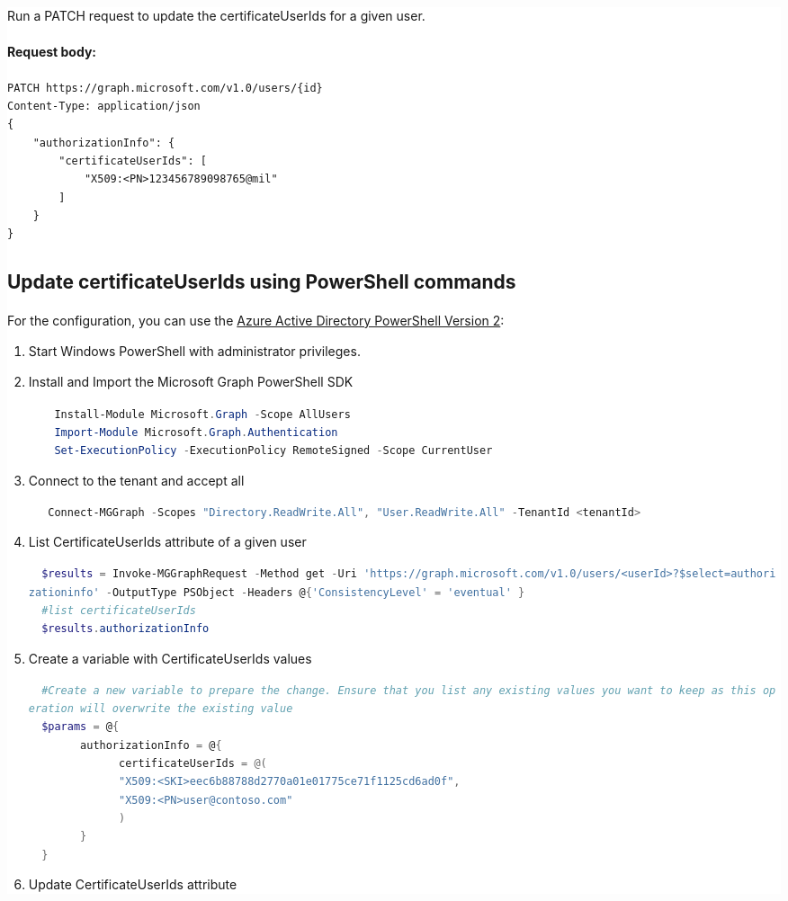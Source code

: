 Run a PATCH request to update the certificateUserIds for a given user.

#### Request body:

```http
PATCH https://graph.microsoft.com/v1.0/users/{id}
Content-Type: application/json
{
    "authorizationInfo": {
        "certificateUserIds": [
            "X509:<PN>123456789098765@mil"
        ]
    }
}
```
## Update certificateUserIds using PowerShell commands

For the configuration, you can use the [Azure Active Directory PowerShell Version 2](/powershell/microsoftgraph/installation):

1. Start Windows PowerShell with administrator privileges.
1. Install and Import the Microsoft Graph PowerShell SDK

   ```powershell
       Install-Module Microsoft.Graph -Scope AllUsers
       Import-Module Microsoft.Graph.Authentication
       Set-ExecutionPolicy -ExecutionPolicy RemoteSigned -Scope CurrentUser
   ```
1. Connect to the tenant and accept all

   ```powershell
      Connect-MGGraph -Scopes "Directory.ReadWrite.All", "User.ReadWrite.All" -TenantId <tenantId>
   ```
1. List CertificateUserIds attribute of a given user

   ```powershell
     $results = Invoke-MGGraphRequest -Method get -Uri 'https://graph.microsoft.com/v1.0/users/<userId>?$select=authorizationinfo' -OutputType PSObject -Headers @{'ConsistencyLevel' = 'eventual' }
     #list certificateUserIds
     $results.authorizationInfo
   ```
1. Create a variable with CertificateUserIds values
   
   ```powershell
     #Create a new variable to prepare the change. Ensure that you list any existing values you want to keep as this operation will overwrite the existing value
     $params = @{
           authorizationInfo = @{
                 certificateUserIds = @(
                 "X509:<SKI>eec6b88788d2770a01e01775ce71f1125cd6ad0f", 
                 "X509:<PN>user@contoso.com"
                 )
           }
     }
   ```
1. Update CertificateUserIds attribute
